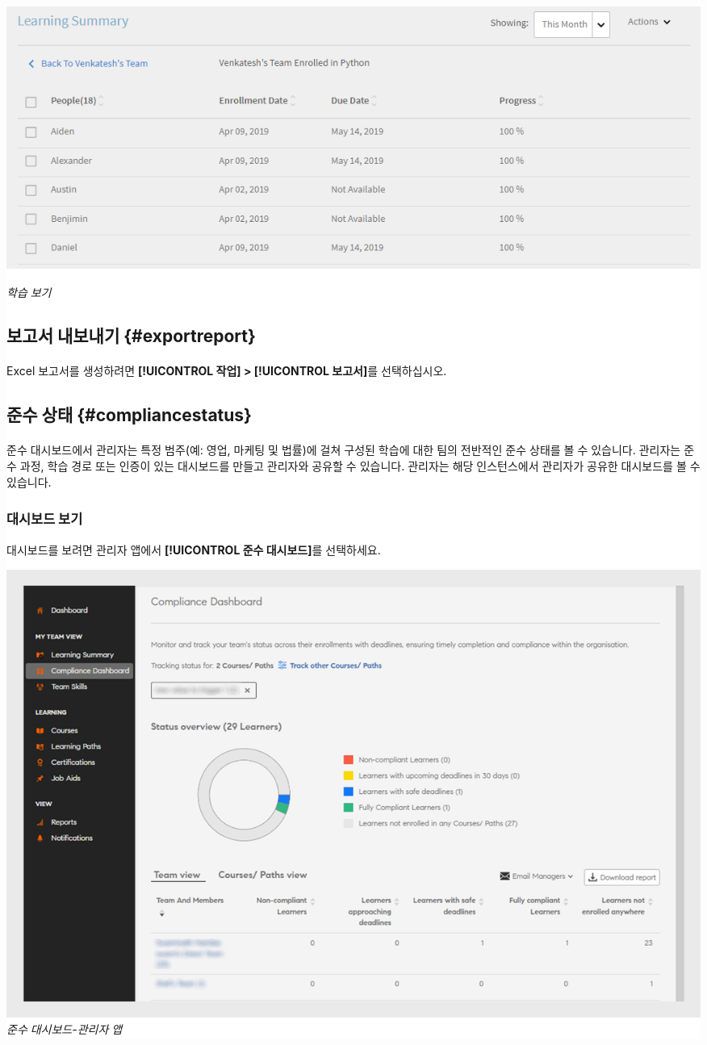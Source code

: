 ![](assets/ls-learnings-view-onfurtherclickingvalues.png)

*학습 보기*

## 보고서 내보내기 {#exportreport}

Excel 보고서를 생성하려면 **[!UICONTROL 작업] > [!UICONTROL 보고서]**&#x200B;를 선택하십시오.

## 준수 상태 {#compliancestatus}

준수 대시보드에서 관리자는 특정 범주(예: 영업, 마케팅 및 법률)에 걸쳐 구성된 학습에 대한 팀의 전반적인 준수 상태를 볼 수 있습니다. 관리자는 준수 과정, 학습 경로 또는 인증이 있는 대시보드를 만들고 관리자와 공유할 수 있습니다. 관리자는 해당 인스턴스에서 관리자가 공유한 대시보드를 볼 수 있습니다.

### 대시보드 보기

대시보드를 보려면 관리자 앱에서 **[!UICONTROL 준수 대시보드]**&#x200B;를 선택하세요.

![](assets/compliance-dashboard-manager.png)
_준수 대시보드-관리자 앱_
